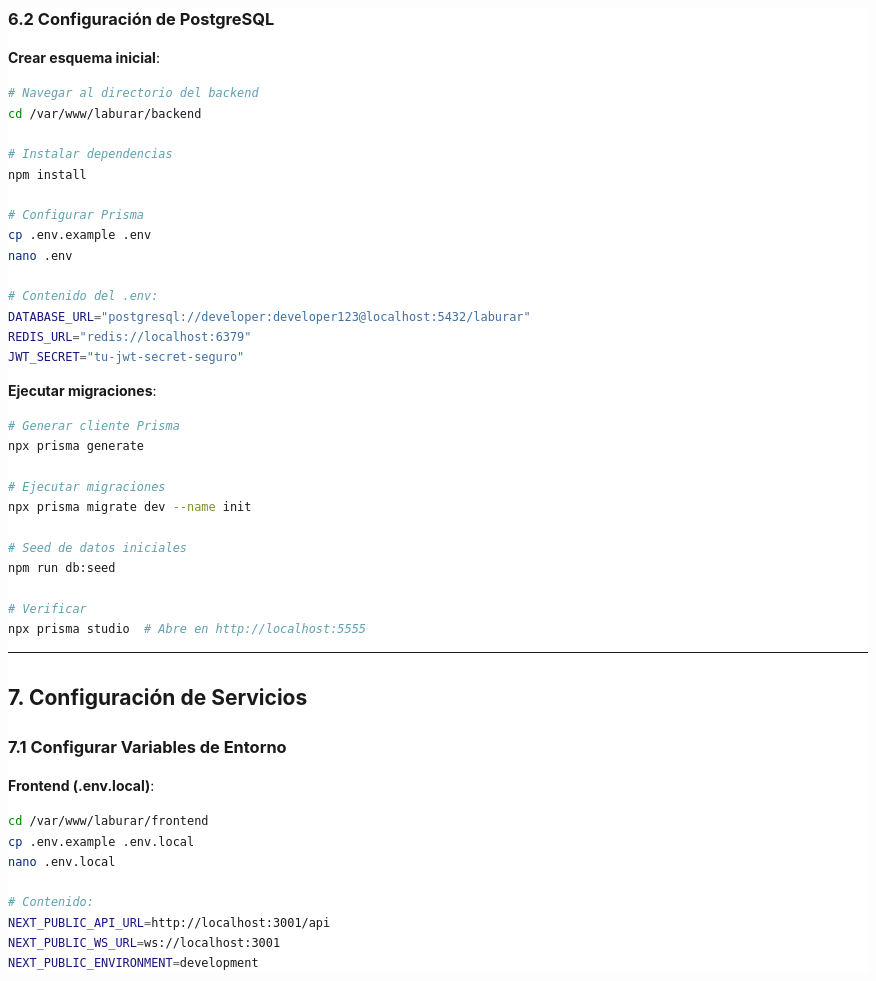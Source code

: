 ### 6.2 Configuración de PostgreSQL

**Crear esquema inicial**:
```bash
# Navegar al directorio del backend
cd /var/www/laburar/backend

# Instalar dependencias
npm install

# Configurar Prisma
cp .env.example .env
nano .env

# Contenido del .env:
DATABASE_URL="postgresql://developer:developer123@localhost:5432/laburar"
REDIS_URL="redis://localhost:6379"
JWT_SECRET="tu-jwt-secret-seguro"
```

**Ejecutar migraciones**:
```bash
# Generar cliente Prisma
npx prisma generate

# Ejecutar migraciones
npx prisma migrate dev --name init

# Seed de datos iniciales
npm run db:seed

# Verificar
npx prisma studio  # Abre en http://localhost:5555
```

---

## 7. Configuración de Servicios

### 7.1 Configurar Variables de Entorno

**Frontend (.env.local)**:
```bash
cd /var/www/laburar/frontend
cp .env.example .env.local
nano .env.local

# Contenido:
NEXT_PUBLIC_API_URL=http://localhost:3001/api
NEXT_PUBLIC_WS_URL=ws://localhost:3001
NEXT_PUBLIC_ENVIRONMENT=development
```
